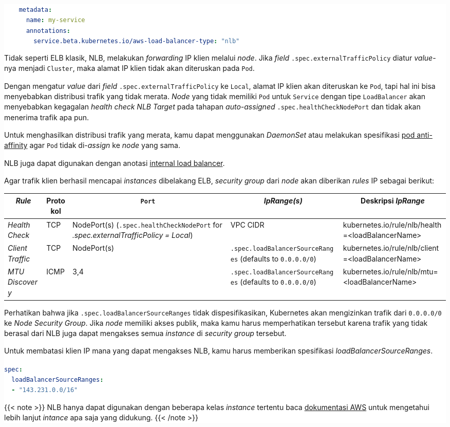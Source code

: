 ```yaml
    metadata:
      name: my-service
      annotations:
        service.beta.kubernetes.io/aws-load-balancer-type: "nlb"
```

Tidak seperti ELB klasik, NLB, melakukan _forwarding_ IP klien melalui _node_.
Jika _field_ `.spec.externalTrafficPolicy` diatur _value_-nya menjadi `Cluster`, maka
alamat IP klien tidak akan diteruskan pada `Pod`.

Dengan mengatur _value_ dari _field_ `.spec.externalTrafficPolicy` ke `Local`,
alamat IP klien akan diteruskan ke `Pod`, tapi hal ini bisa menyebabkan distribusi trafik
yang tidak merata. _Node_ yang tidak memiliki `Pod` untuk `Service` dengan tipe `LoadBalancer`
akan menyebabkan kegagalan _health check_ _NLB Target_ pada tahapan _auto-assigned_ `.spec.healthCheckNodePort`
dan tidak akan menerima trafik apa pun.

Untuk menghasilkan distribusi trafik yang merata, kamu dapat menggunakan
_DaemonSet_ atau melakukan spesifikasi
[pod anti-affinity](/docs/concepts/scheduling-eviction/assign-pod-node/#inter-pod-affinity-and-anti-affinity-beta-feature)
agar `Pod` tidak di-_assign_ ke _node_ yang sama.

NLB juga dapat digunakan dengan anotasi [internal load balancer](/docs/concepts/services-networking/service/#internal-load-balancer).

Agar trafik klien berhasil mencapai _instances_ dibelakang ELB,
_security group_ dari _node_ akan diberikan _rules_ IP sebagai berikut:

| _Rule_ | Protokol | `Port` | _IpRange(s)_ | Deskripsi _IpRange_ |
|--------|----------|--------|--------------|---------------------|
| _Health Check_   | TCP  | NodePort(s) (`.spec.healthCheckNodePort` for _.spec.externalTrafficPolicy = Local_) | VPC CIDR | kubernetes.io/rule/nlb/health=\<loadBalancerName\> |
| _Client Traffic_ | TCP  | NodePort(s) | `.spec.loadBalancerSourceRanges` (defaults to `0.0.0.0/0`) | kubernetes.io/rule/nlb/client=\<loadBalancerName\> |
| _MTU Discovery_  | ICMP | 3,4 | `.spec.loadBalancerSourceRanges` (defaults to `0.0.0.0/0`) | kubernetes.io/rule/nlb/mtu=\<loadBalancerName\> |

Perhatikan bahwa jika `.spec.loadBalancerSourceRanges` tidak dispesifikasikan,
Kubernetes akan mengizinkan trafik dari `0.0.0.0/0` ke _Node Security Group_.
Jika _node_ memiliki akses publik, maka kamu harus memperhatikan tersebut karena trafik yang tidak berasal
dari NLB juga dapat mengakses semua _instance_ di _security group_ tersebut.

Untuk membatasi klien IP mana yang dapat mengakses NLB,
kamu harus memberikan spesifikasi _loadBalancerSourceRanges_.

```yaml
spec:
  loadBalancerSourceRanges:
  - "143.231.0.0/16"
```

{{< note >}}
NLB hanya dapat digunakan dengan beberapa kelas _instance_ tertentu baca [dokumentasi AWS](http://docs.aws.amazon.com/elasticloadbalancing/latest/network/target-group-register-targets.html#register-deregister-targets)
untuk mengetahui lebih lanjut _intance_ apa saja yang didukung.
{{< /note >}}
